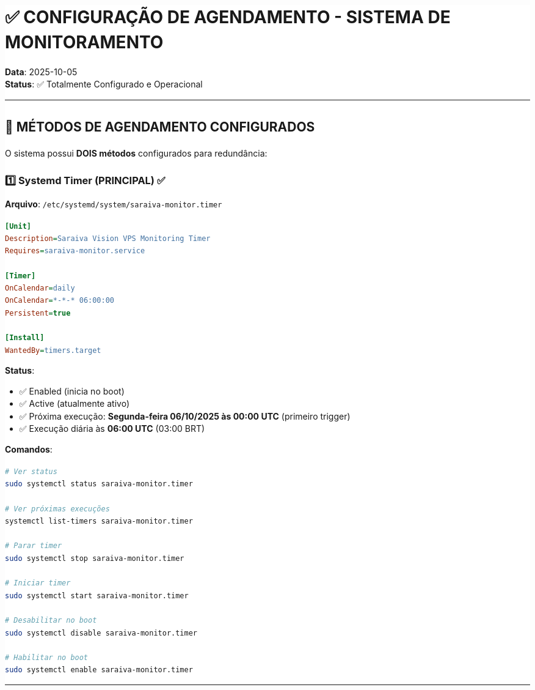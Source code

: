 # ✅ CONFIGURAÇÃO DE AGENDAMENTO - SISTEMA DE MONITORAMENTO

**Data**: 2025-10-05  
**Status**: ✅ Totalmente Configurado e Operacional

---

## 📅 MÉTODOS DE AGENDAMENTO CONFIGURADOS

O sistema possui **DOIS métodos** configurados para redundância:

### 1️⃣ Systemd Timer (PRINCIPAL) ✅

**Arquivo**: `/etc/systemd/system/saraiva-monitor.timer`

```ini
[Unit]
Description=Saraiva Vision VPS Monitoring Timer
Requires=saraiva-monitor.service

[Timer]
OnCalendar=daily
OnCalendar=*-*-* 06:00:00
Persistent=true

[Install]
WantedBy=timers.target
```

**Status**:
- ✅ Enabled (inicia no boot)
- ✅ Active (atualmente ativo)
- ✅ Próxima execução: **Segunda-feira 06/10/2025 às 00:00 UTC** (primeiro trigger)
- ✅ Execução diária às **06:00 UTC** (03:00 BRT)

**Comandos**:
```bash
# Ver status
sudo systemctl status saraiva-monitor.timer

# Ver próximas execuções
systemctl list-timers saraiva-monitor.timer

# Parar timer
sudo systemctl stop saraiva-monitor.timer

# Iniciar timer
sudo systemctl start saraiva-monitor.timer

# Desabilitar no boot
sudo systemctl disable saraiva-monitor.timer

# Habilitar no boot
sudo systemctl enable saraiva-monitor.timer
```

---